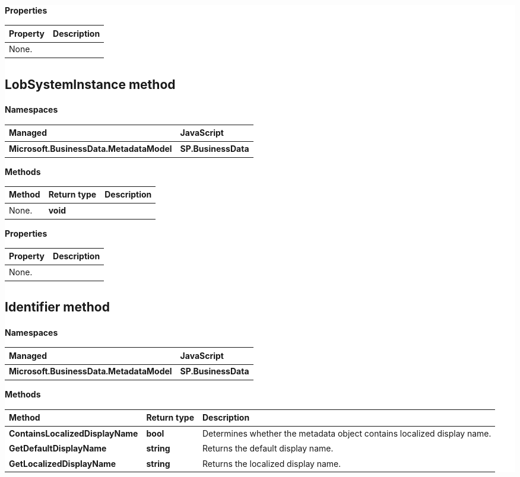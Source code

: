
**Properties**


|**Property**|**Description**|
|:-----|:-----|
|None.||
   

## LobSystemInstance method
<a name="bkmk_LobSystemInstance"> </a>


  
    
    

**Namespaces**


|**Managed**|**JavaScript**|
|:-----|:-----|
|**Microsoft.BusinessData.MetadataModel**|**SP.BusinessData**|
   

**Methods**


|**Method**|**Return type**|**Description**|
|:-----|:-----|:-----|
|None.|**void**||
   

**Properties**


|**Property**|**Description**|
|:-----|:-----|
|None.||
   

## Identifier method
<a name="bkmk_Identifier"> </a>


  
    
    

**Namespaces**


|**Managed**|**JavaScript**|
|:-----|:-----|
|**Microsoft.BusinessData.MetadataModel**|**SP.BusinessData**|
   

**Methods**


|**Method**|**Return type**|**Description**|
|:-----|:-----|:-----|
|**ContainsLocalizedDisplayName**|**bool**|Determines whether the metadata object contains localized display name.|
|**GetDefaultDisplayName**|**string**|Returns the default display name.|
|**GetLocalizedDisplayName**|**string**|Returns the localized display name.|
   